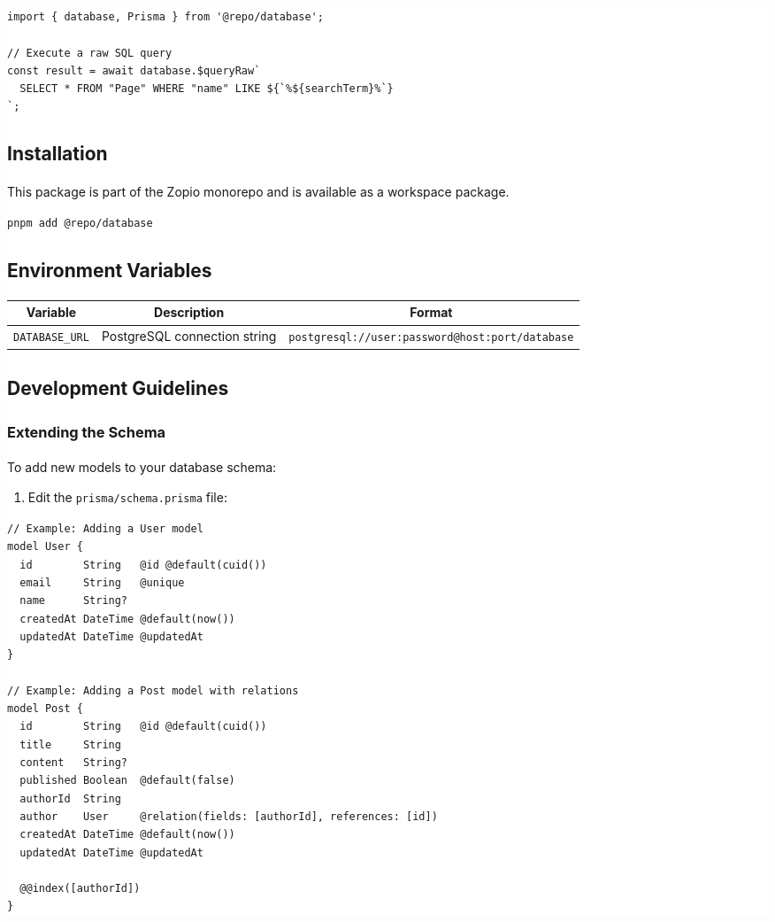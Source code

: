```tsx
import { database, Prisma } from '@repo/database';

// Execute a raw SQL query
const result = await database.$queryRaw`
  SELECT * FROM "Page" WHERE "name" LIKE ${`%${searchTerm}%`}
`;
```

## Installation

This package is part of the Zopio monorepo and is available as a workspace package.

```bash
pnpm add @repo/database
```

## Environment Variables

| Variable | Description | Format |
| --- | --- | --- |
| `DATABASE_URL` | PostgreSQL connection string | `postgresql://user:password@host:port/database` |

## Development Guidelines

### Extending the Schema

To add new models to your database schema:

1. Edit the `prisma/schema.prisma` file:

```prisma
// Example: Adding a User model
model User {
  id        String   @id @default(cuid())
  email     String   @unique
  name      String?
  createdAt DateTime @default(now())
  updatedAt DateTime @updatedAt
}

// Example: Adding a Post model with relations
model Post {
  id        String   @id @default(cuid())
  title     String
  content   String?
  published Boolean  @default(false)
  authorId  String
  author    User     @relation(fields: [authorId], references: [id])
  createdAt DateTime @default(now())
  updatedAt DateTime @updatedAt

  @@index([authorId])
}
```
